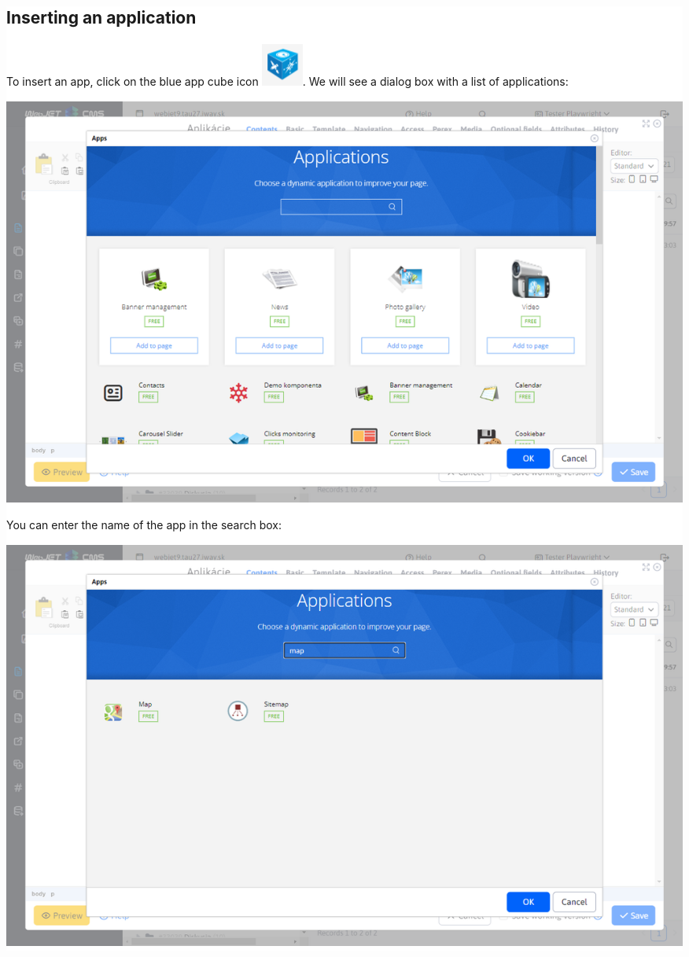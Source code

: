 ## Inserting an application

To insert an app, click on the blue app cube icon ![](components.png ":no-zoom"). We will see a dialog box with a list of applications:

![](appstore.png)

You can enter the name of the app in the search box:

![](appstore-search.png)